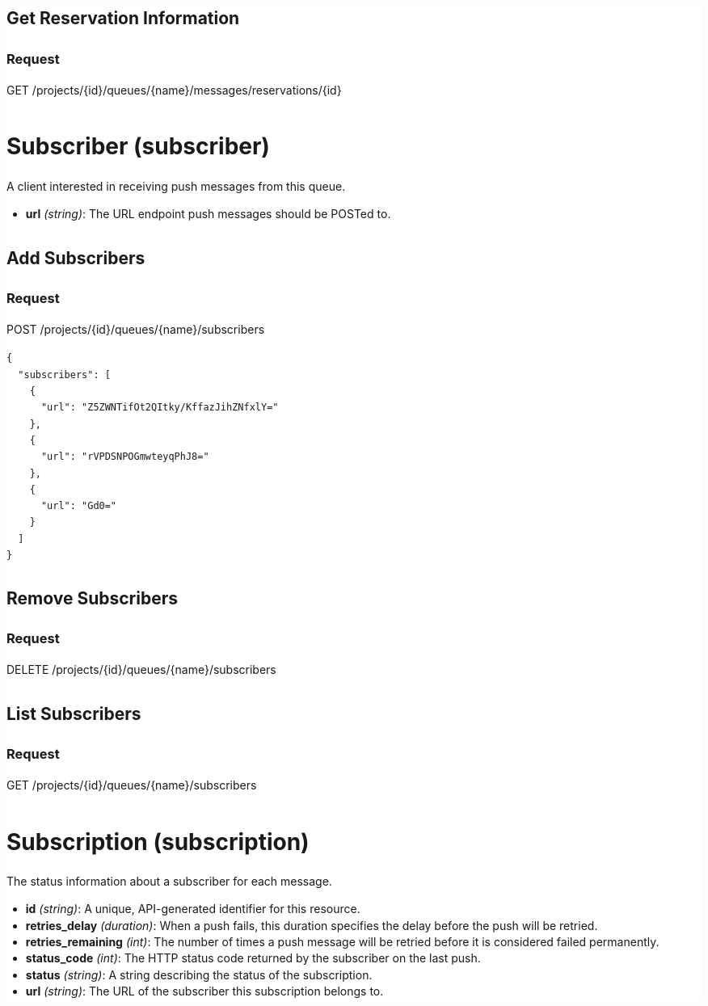 ## Get Reservation Information

### Request

GET /projects/{id}/queues/{name}/messages/reservations/{id}
# Subscriber (subscriber)
A client interested in receiving push messages from this queue.

 * **url** *(string)*: The URL endpoint push messages should be POSTed to.

## Add Subscribers

### Request

POST /projects/{id}/queues/{name}/subscribers

	{
	  "subscribers": [
	    {
	      "url": "Z5ZWNTifOt2QItky/KffazJihZNfxlY="
	    },
	    {
	      "url": "rVPDSNPOGmwteyqPhJ8="
	    },
	    {
	      "url": "Gd0="
	    }
	  ]
	}

## Remove Subscribers

### Request

DELETE /projects/{id}/queues/{name}/subscribers

## List Subscribers

### Request

GET /projects/{id}/queues/{name}/subscribers
# Subscription (subscription)
The status information about a subscriber for each message.

 * **id** *(string)*: A unique, API-generated identifier for this resource.
 * **retries_delay** *(duration)*: When a push fails, this duration specifies the delay before the push will be retried.
 * **retries_remaining** *(int)*: The number of times a push message will be retried before it is considered failed permanently.
 * **status_code** *(int)*: The HTTP status code returned by the subscriber on the last push.
 * **status** *(string)*: A string describing the status of the subscription.
 * **url** *(string)*: The URL of the subscriber this subscription belongs to.
